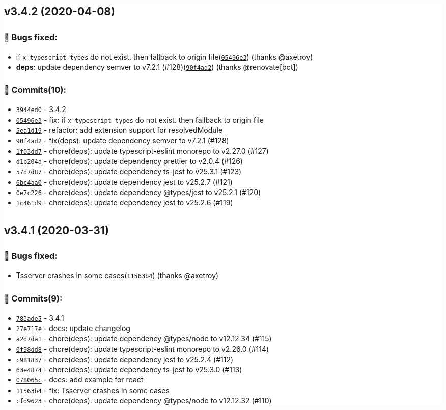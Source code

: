 v3.4.2 (2020-04-08)
-------------------

### 🐛 Bugs fixed:

-	if `x-typescript-types` do not exist. then fallback to origin file([`05496e3`](https://github.com/axetroy/vscode-deno/commit/05496e3022e371c5be7e821c9f778c8ed7cfbc77)) (thanks @axetroy)
-	**deps**: update dependency semver to v7.2.1 (#128)([`90f4ad2`](https://github.com/axetroy/vscode-deno/commit/90f4ad2f94db9762f23fdd9b79d73572cf1db5e2)) (thanks @renovate[bot])

### 💪 Commits(10):

-	[`3944ed0`](https://github.com/axetroy/vscode-deno/commit/3944ed00b08ad7bba23edffec4d62017730c08d6) - 3.4.2
-	[`05496e3`](https://github.com/axetroy/vscode-deno/commit/05496e3022e371c5be7e821c9f778c8ed7cfbc77) - fix: if `x-typescript-types` do not exist. then fallback to origin file
-	[`5ea1d19`](https://github.com/axetroy/vscode-deno/commit/5ea1d19bc23434154ab1c255e2e6f3425bc3e2ea) - refactor: add extension support for resolvedModule
-	[`90f4ad2`](https://github.com/axetroy/vscode-deno/commit/90f4ad2f94db9762f23fdd9b79d73572cf1db5e2) - fix(deps): update dependency semver to v7.2.1 (#128)
-	[`1f03dd7`](https://github.com/axetroy/vscode-deno/commit/1f03dd71d22ba75f3b00a32b9bb59ed700e22b6b) - chore(deps): update typescript-eslint monorepo to v2.27.0 (#127)
-	[`d1b204a`](https://github.com/axetroy/vscode-deno/commit/d1b204a5e0406c6985ba6a610e62081b1b1bb9a6) - chore(deps): update dependency prettier to v2.0.4 (#126)
-	[`57d7d87`](https://github.com/axetroy/vscode-deno/commit/57d7d877a7977b9b9c26a3d19db73915cb0c7bc0) - chore(deps): update dependency ts-jest to v25.3.1 (#123)
-	[`6bc4aa0`](https://github.com/axetroy/vscode-deno/commit/6bc4aa0fdb250c0bfe7cc5cf636cd4da1461e9f5) - chore(deps): update dependency jest to v25.2.7 (#121)
-	[`0e7c226`](https://github.com/axetroy/vscode-deno/commit/0e7c226affa587e7520a2a0b40843bff0b2121a5) - chore(deps): update dependency @types/jest to v25.2.1 (#120)
-	[`1c461d9`](https://github.com/axetroy/vscode-deno/commit/1c461d9943f083955f2e5c86216ccc3541ca6aab) - chore(deps): update dependency jest to v25.2.6 (#119)

v3.4.1 (2020-03-31)
-------------------

### 🐛 Bugs fixed:

-	Tsserver crashes in some cases([`11563b4`](https://github.com/axetroy/vscode-deno/commit/11563b4df4e84b0c92bc256f2be6bf0dd6fc9954)) (thanks @axetroy)

### 💪 Commits(9):

-	[`783ade5`](https://github.com/axetroy/vscode-deno/commit/783ade54521dccefade9245c9a1cf2df6fcac29f) - 3.4.1
-	[`27e717e`](https://github.com/axetroy/vscode-deno/commit/27e717e06e5a7792a043d7887a366129b9cd43f8) - docs: update changelog
-	[`a2d7da1`](https://github.com/axetroy/vscode-deno/commit/a2d7da11eaf1513368f6504fd4a1311436a6cde8) - chore(deps): update dependency @types/node to v12.12.34 (#115)
-	[`0f98dd8`](https://github.com/axetroy/vscode-deno/commit/0f98dd855f04e0db9732bab121c733ec7d2ac5f8) - chore(deps): update typescript-eslint monorepo to v2.26.0 (#114)
-	[`c981837`](https://github.com/axetroy/vscode-deno/commit/c9818379d2f3a28447436e7640a3898298cfb756) - chore(deps): update dependency jest to v25.2.4 (#112)
-	[`63e4874`](https://github.com/axetroy/vscode-deno/commit/63e48741f33f296dca26748f40af02ff2123dae5) - chore(deps): update dependency ts-jest to v25.3.0 (#113)
-	[`078065c`](https://github.com/axetroy/vscode-deno/commit/078065ccaa2f96cb0ec9e812c9e9eabf9b7b16fe) - docs: add example for react
-	[`11563b4`](https://github.com/axetroy/vscode-deno/commit/11563b4df4e84b0c92bc256f2be6bf0dd6fc9954) - fix: Tsserver crashes in some cases
-	[`cfd9623`](https://github.com/axetroy/vscode-deno/commit/cfd96231db3b50946791a22cad76505f7fe8aa56) - chore(deps): update dependency @types/node to v12.12.32 (#110)
